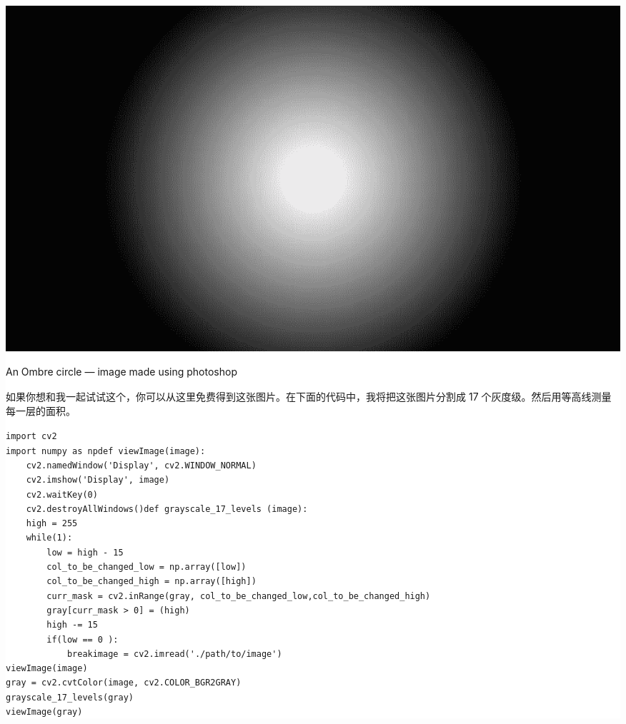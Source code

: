 ![](img/2642c196bbd7e7658f4a17ca336e8394.png)

An Ombre circle — image made using photoshop

如果你想和我一起试试这个，你可以从这里免费得到这张图片。在下面的代码中，我将把这张图片分割成 17 个灰度级。然后用等高线测量每一层的面积。

```
import cv2
import numpy as npdef viewImage(image):
    cv2.namedWindow('Display', cv2.WINDOW_NORMAL)
    cv2.imshow('Display', image)
    cv2.waitKey(0)
    cv2.destroyAllWindows()def grayscale_17_levels (image):
    high = 255
    while(1):  
        low = high - 15
        col_to_be_changed_low = np.array([low])
        col_to_be_changed_high = np.array([high])
        curr_mask = cv2.inRange(gray, col_to_be_changed_low,col_to_be_changed_high)
        gray[curr_mask > 0] = (high)
        high -= 15
        if(low == 0 ):
            breakimage = cv2.imread('./path/to/image')
viewImage(image)
gray = cv2.cvtColor(image, cv2.COLOR_BGR2GRAY)
grayscale_17_levels(gray)
viewImage(gray)
```
